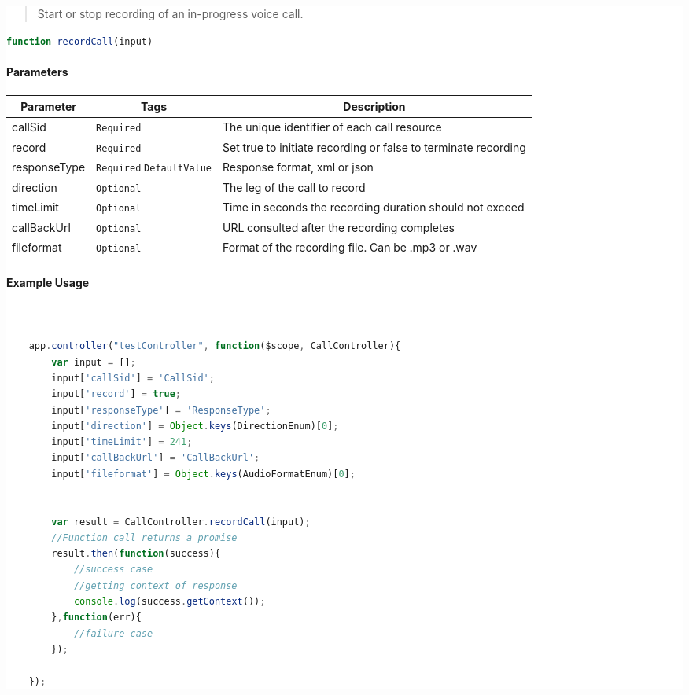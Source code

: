 > Start or stop recording of an in-progress voice call.


```javascript
function recordCall(input)
```
#### Parameters

| Parameter | Tags | Description |
|-----------|------|-------------|
| callSid |  ``` Required ```  | The unique identifier of each call resource |
| record |  ``` Required ```  | Set true to initiate recording or false to terminate recording |
| responseType |  ``` Required ```  ``` DefaultValue ```  | Response format, xml or json |
| direction |  ``` Optional ```  | The leg of the call to record |
| timeLimit |  ``` Optional ```  | Time in seconds the recording duration should not exceed |
| callBackUrl |  ``` Optional ```  | URL consulted after the recording completes |
| fileformat |  ``` Optional ```  | Format of the recording file. Can be .mp3 or .wav |



#### Example Usage

```javascript


	app.controller("testController", function($scope, CallController){
        var input = [];
        input['callSid'] = 'CallSid';
        input['record'] = true;
        input['responseType'] = 'ResponseType';
        input['direction'] = Object.keys(DirectionEnum)[0];
        input['timeLimit'] = 241;
        input['callBackUrl'] = 'CallBackUrl';
        input['fileformat'] = Object.keys(AudioFormatEnum)[0];


		var result = CallController.recordCall(input);
        //Function call returns a promise
        result.then(function(success){
			//success case
			//getting context of response
			console.log(success.getContext());
		},function(err){
			//failure case
		});

	});
```

